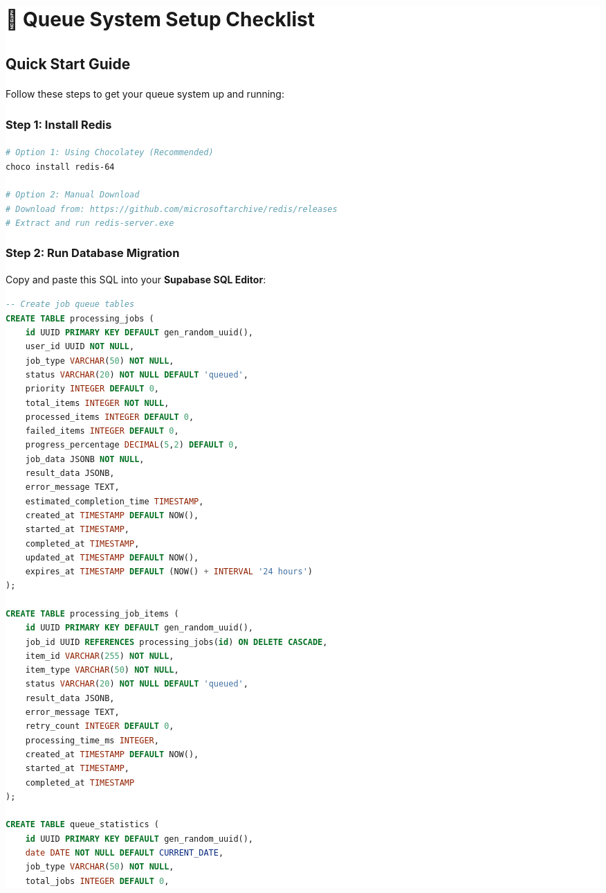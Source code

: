 # 🚀 Queue System Setup Checklist

## **Quick Start Guide**

Follow these steps to get your queue system up and running:

### **Step 1: Install Redis**
```bash
# Option 1: Using Chocolatey (Recommended)
choco install redis-64

# Option 2: Manual Download
# Download from: https://github.com/microsoftarchive/redis/releases
# Extract and run redis-server.exe
```

### **Step 2: Run Database Migration**
Copy and paste this SQL into your **Supabase SQL Editor**:

```sql
-- Create job queue tables
CREATE TABLE processing_jobs (
    id UUID PRIMARY KEY DEFAULT gen_random_uuid(),
    user_id UUID NOT NULL,
    job_type VARCHAR(50) NOT NULL,
    status VARCHAR(20) NOT NULL DEFAULT 'queued',
    priority INTEGER DEFAULT 0,
    total_items INTEGER NOT NULL,
    processed_items INTEGER DEFAULT 0,
    failed_items INTEGER DEFAULT 0,
    progress_percentage DECIMAL(5,2) DEFAULT 0,
    job_data JSONB NOT NULL,
    result_data JSONB,
    error_message TEXT,
    estimated_completion_time TIMESTAMP,
    created_at TIMESTAMP DEFAULT NOW(),
    started_at TIMESTAMP,
    completed_at TIMESTAMP,
    updated_at TIMESTAMP DEFAULT NOW(),
    expires_at TIMESTAMP DEFAULT (NOW() + INTERVAL '24 hours')
);

CREATE TABLE processing_job_items (
    id UUID PRIMARY KEY DEFAULT gen_random_uuid(),
    job_id UUID REFERENCES processing_jobs(id) ON DELETE CASCADE,
    item_id VARCHAR(255) NOT NULL,
    item_type VARCHAR(50) NOT NULL,
    status VARCHAR(20) NOT NULL DEFAULT 'queued',
    result_data JSONB,
    error_message TEXT,
    retry_count INTEGER DEFAULT 0,
    processing_time_ms INTEGER,
    created_at TIMESTAMP DEFAULT NOW(),
    started_at TIMESTAMP,
    completed_at TIMESTAMP
);

CREATE TABLE queue_statistics (
    id UUID PRIMARY KEY DEFAULT gen_random_uuid(),
    date DATE NOT NULL DEFAULT CURRENT_DATE,
    job_type VARCHAR(50) NOT NULL,
    total_jobs INTEGER DEFAULT 0,
```
